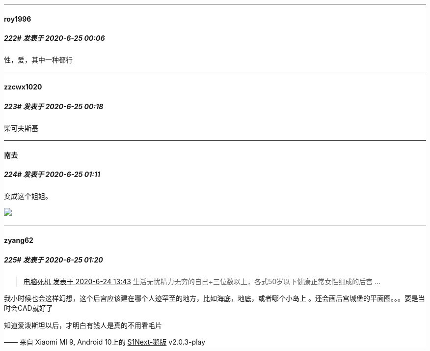 
*****

####  roy1996  
##### 222#       发表于 2020-6-25 00:06




性，爱，其中一种都行







*****

####  zzcwx1020  
##### 223#       发表于 2020-6-25 00:18




柴可夫斯基







*****

####  南去  
##### 224#       发表于 2020-6-25 01:11




变成这个姐姐。

<img src="https://p.sda1.dev/0/d3ebbe286725b7fbdfc786630cd60478/5eda72824e1ab.jpg" referrerpolicy="no-referrer">







*****

####  zyang62  
##### 225#       发表于 2020-6-25 01:20



<blockquote><a href="httphttps://bbs.saraba1st.com/2b/forum.php?mod=redirect&amp;goto=findpost&amp;pid=47933448&amp;ptid=1943806" target="_blank">电脑死机 发表于 2020-6-24 13:43</a>
生活无忧精力无穷的自己+三位数以上，各式50岁以下健康正常女性组成的后宫 ...</blockquote>
我小时候也会这样幻想，这个后宫应该建在哪个人迹罕至的地方，比如海底，地底，或者哪个小岛上 。还会画后宫城堡的平面图。。。要是当时会CAD就好了

知道爱泼斯坦以后，才明白有钱人是真的不用看毛片

—— 来自 Xiaomi MI 9, Android 10上的 [S1Next-鹅版](https://github.com/ykrank/S1-Next/releases) v2.0.3-play
